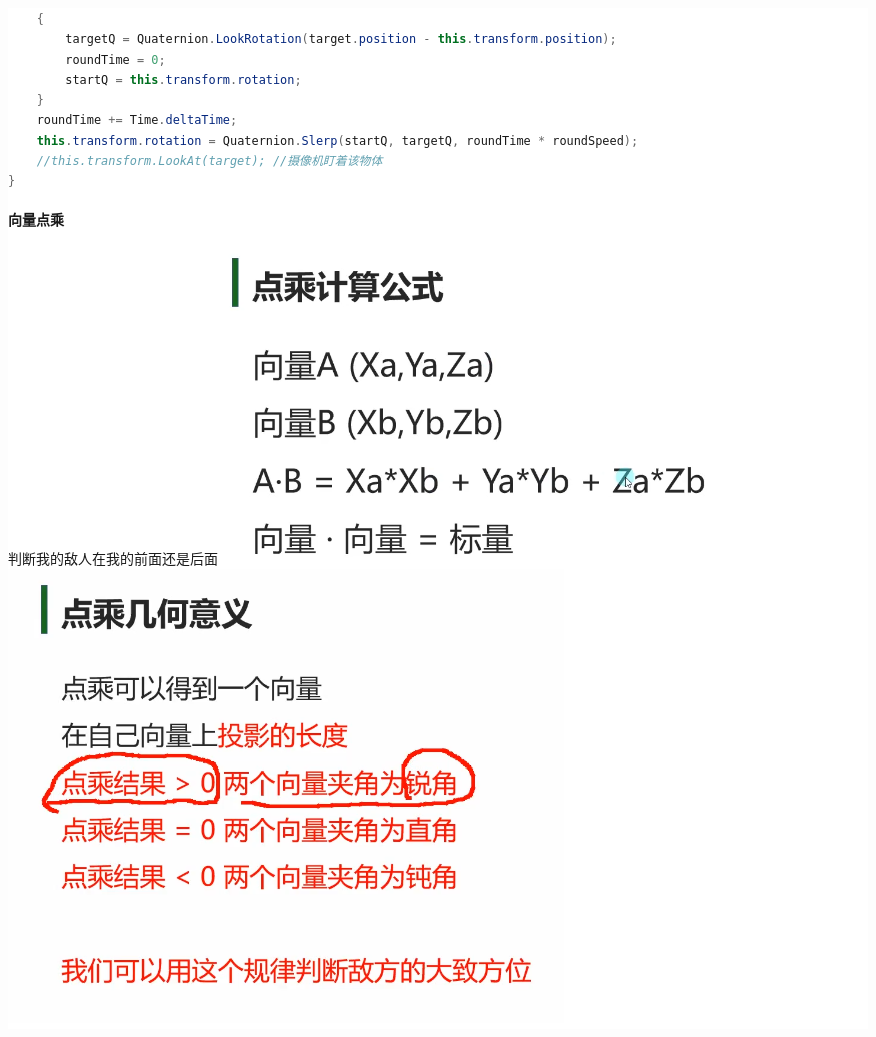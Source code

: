 ``` c#
    {
        targetQ = Quaternion.LookRotation(target.position - this.transform.position);
        roundTime = 0;
        startQ = this.transform.rotation;
    }
    roundTime += Time.deltaTime;
    this.transform.rotation = Quaternion.Slerp(startQ, targetQ, roundTime * roundSpeed);
    //this.transform.LookAt(target); //摄像机盯着该物体
}

```

#### 向量点乘
判断我的敌人在我的前面还是后面 
![](Image/2025-01-20-12-04-28.png)
![](Image/2025-01-20-12-05-30.png)
